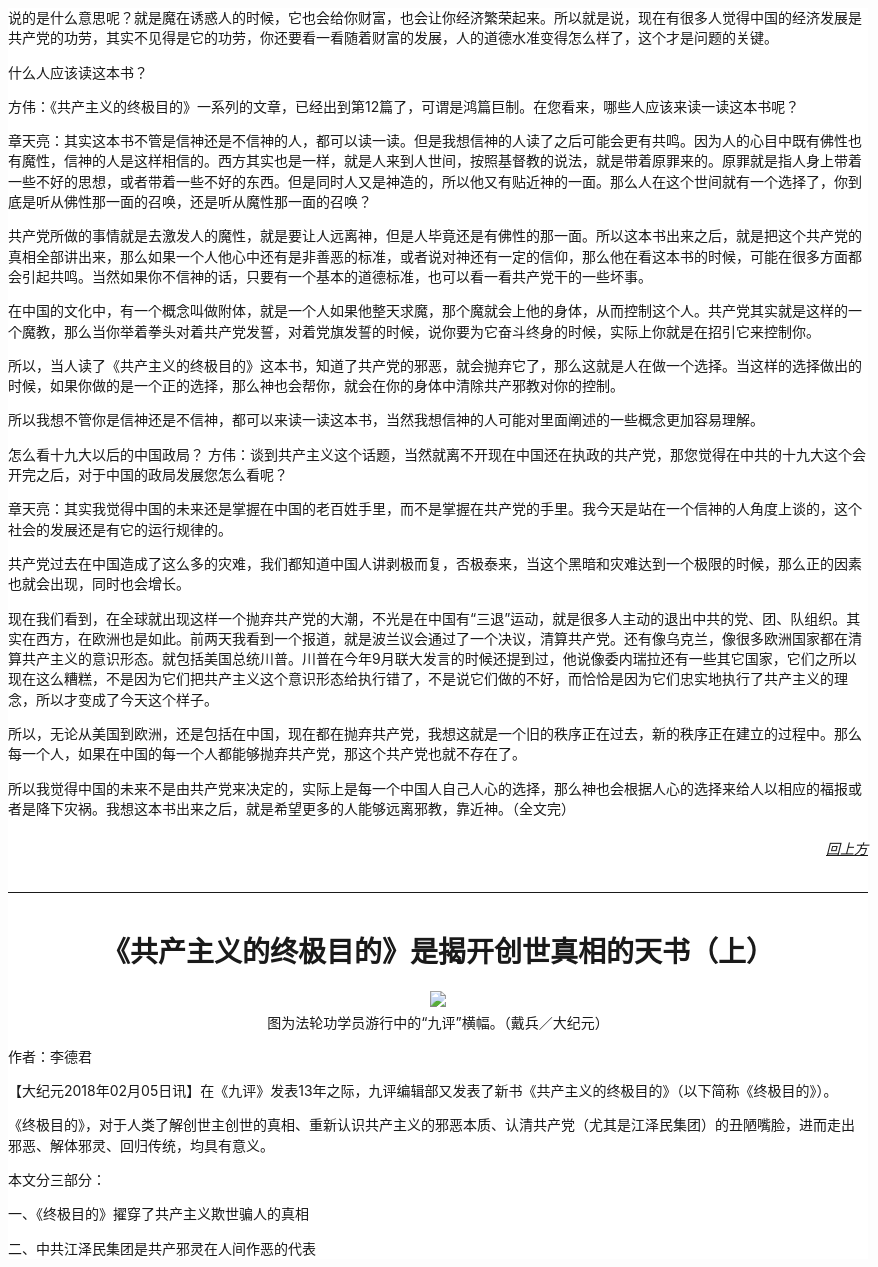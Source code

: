 说的是什么意思呢？就是魔在诱惑人的时候，它也会给你财富，也会让你经济繁荣起来。所以就是说，现在有很多人觉得中国的经济发展是共产党的功劳，其实不见得是它的功劳，你还要看一看随着财富的发展，人的道德水准变得怎么样了，这个才是问题的关键。

什么人应该读这本书？

 
方伟：《共产主义的终极目的》一系列的文章，已经出到第12篇了，可谓是鸿篇巨制。在您看来，哪些人应该来读一读这本书呢？

章天亮：其实这本书不管是信神还是不信神的人，都可以读一读。但是我想信神的人读了之后可能会更有共鸣。因为人的心目中既有佛性也有魔性，信神的人是这样相信的。西方其实也是一样，就是人来到人世间，按照基督教的说法，就是带着原罪来的。原罪就是指人身上带着一些不好的思想，或者带着一些不好的东西。但是同时人又是神造的，所以他又有贴近神的一面。那么人在这个世间就有一个选择了，你到底是听从佛性那一面的召唤，还是听从魔性那一面的召唤？

共产党所做的事情就是去激发人的魔性，就是要让人远离神，但是人毕竟还是有佛性的那一面。所以这本书出来之后，就是把这个共产党的真相全部讲出来，那么如果一个人他心中还有是非善恶的标准，或者说对神还有一定的信仰，那么他在看这本书的时候，可能在很多方面都会引起共鸣。当然如果你不信神的话，只要有一个基本的道德标准，也可以看一看共产党干的一些坏事。

在中国的文化中，有一个概念叫做附体，就是一个人如果他整天求魔，那个魔就会上他的身体，从而控制这个人。共产党其实就是这样的一个魔教，那么当你举着拳头对着共产党发誓，对着党旗发誓的时候，说你要为它奋斗终身的时候，实际上你就是在招引它来控制你。

所以，当人读了《共产主义的终极目的》这本书，知道了共产党的邪恶，就会抛弃它了，那么这就是人在做一个选择。当这样的选择做出的时候，如果你做的是一个正的选择，那么神也会帮你，就会在你的身体中清除共产邪教对你的控制。

所以我想不管你是信神还是不信神，都可以来读一读这本书，当然我想信神的人可能对里面阐述的一些概念更加容易理解。

怎么看十九大以后的中国政局？
方伟：谈到共产主义这个话题，当然就离不开现在中国还在执政的共产党，那您觉得在中共的十九大这个会开完之后，对于中国的政局发展您怎么看呢？

章天亮：其实我觉得中国的未来还是掌握在中国的老百姓手里，而不是掌握在共产党的手里。我今天是站在一个信神的人角度上谈的，这个社会的发展还是有它的运行规律的。

共产党过去在中国造成了这么多的灾难，我们都知道中国人讲剥极而复，否极泰来，当这个黑暗和灾难达到一个极限的时候，那么正的因素也就会出现，同时也会增长。

 现在我们看到，在全球就出现这样一个抛弃共产党的大潮，不光是在中国有“三退”运动，就是很多人主动的退出中共的党、团、队组织。其实在西方，在欧洲也是如此。前两天我看到一个报道，就是波兰议会通过了一个决议，清算共产党。还有像乌克兰，像很多欧洲国家都在清算共产主义的意识形态。就包括美国总统川普。川普在今年9月联大发言的时候还提到过，他说像委内瑞拉还有一些其它国家，它们之所以现在这么糟糕，不是因为它们把共产主义这个意识形态给执行错了，不是说它们做的不好，而恰恰是因为它们忠实地执行了共产主义的理念，所以才变成了今天这个样子。

所以，无论从美国到欧洲，还是包括在中国，现在都在抛弃共产党，我想这就是一个旧的秩序正在过去，新的秩序正在建立的过程中。那么每一个人，如果在中国的每一个人都能够抛弃共产党，那这个共产党也就不存在了。

所以我觉得中国的未来不是由共产党来决定的，实际上是每一个中国人自己人心的选择，那么神也会根据人心的选择来给人以相应的福报或者是降下灾祸。我想这本书出来之后，就是希望更多的人能够远离邪教，靠近神。（全文完）

<a target="_blank" href=#top><h6 align="right">回上方</h6></a>

<hr>

<a name=7>
 
<h1 align="center"><b>《共产主义的终极目的》是揭开创世真相的天书（上）</b></h1>

<div align="center"><img src="https://github.com/gofanben/gm/blob/master/goal-img/A006005-600x400.jpg" width=640></div>
<div align="center">图为法轮功学员游行中的“九评”横幅。（戴兵／大纪元）</div><p>
  
作者：李德君

【大纪元2018年02月05日讯】在《九评》发表13年之际，九评编辑部又发表了新书《共产主义的终极目的》（以下简称《终极目的》）。

《终极目的》，对于人类了解创世主创世的真相、重新认识共产主义的邪恶本质、认清共产党（尤其是江泽民集团）的丑陋嘴脸，进而走出邪恶、解体邪灵、回归传统，均具有意义。

本文分三部分：

一、《终极目的》擢穿了共产主义欺世骗人的真相

二、中共江泽民集团是共产邪灵在人间作恶的代表
